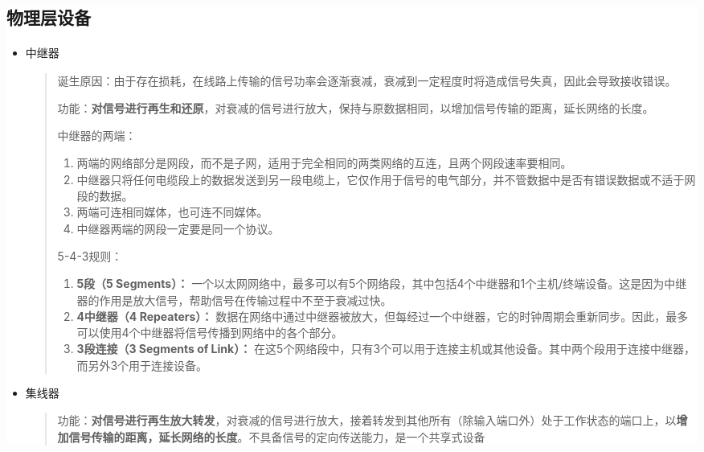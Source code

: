 



## 物理层设备

+ 中继器

  > 诞生原因：由于存在损耗，在线路上传输的信号功率会逐渐衰减，衰减到一定程度时将造成信号失真，因此会导致接收错误。
  >
  > 
  >
  > 功能：**对信号进行再生和还原**，对衰减的信号进行放大，保持与原数据相同，以增加信号传输的距离，延长网络的长度。
  >
  > 
  >
  > 中继器的两端：
  >
  > 1. 两端的网络部分是网段，而不是子网，适用于完全相同的两类网络的互连，且两个网段速率要相同。
  > 2. 中继器只将任何电缆段上的数据发送到另一段电缆上，它仅作用于信号的电气部分，并不管数据中是否有错误数据或不适于网段的数据。
  > 3. 两端可连相同媒体，也可连不同媒体。
  > 4. 中继器两端的网段一定要是同一个协议。
  >
  > 
  >
  > 5-4-3规则：
  >
  > 1. **5段（5 Segments）：** 一个以太网网络中，最多可以有5个网络段，其中包括4个中继器和1个主机/终端设备。这是因为中继器的作用是放大信号，帮助信号在传输过程中不至于衰减过快。
  > 2. **4中继器（4 Repeaters）：** 数据在网络中通过中继器被放大，但每经过一个中继器，它的时钟周期会重新同步。因此，最多可以使用4个中继器将信号传播到网络中的各个部分。
  > 3. **3段连接（3 Segments of Link）：** 在这5个网络段中，只有3个可以用于连接主机或其他设备。其中两个段用于连接中继器，而另外3个用于连接设备。



+ 集线器

  > 功能：**对信号进行再生放大转发**，对衰减的信号进行放大，接着转发到其他所有（除输入端口外）处于工作状态的端口上，以**增加信号传输的距离，延长网络的长度**。不具备信号的定向传送能力，是一个共享式设备

  
